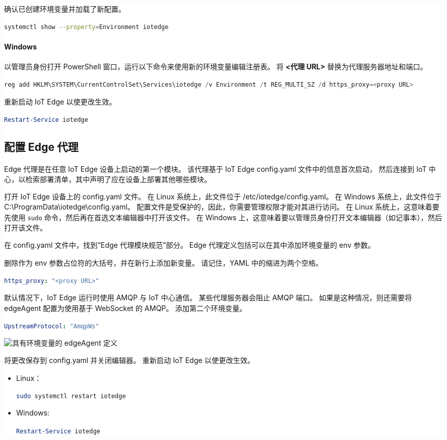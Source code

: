 确认已创建环境变量并加载了新配置。 

```bash
systemctl show --property=Environment iotedge
```

#### <a name="windows"></a>Windows

以管理员身份打开 PowerShell 窗口，运行以下命令来使用新的环境变量编辑注册表。 将 **\<代理 URL>** 替换为代理服务器地址和端口。 

```powershell
reg add HKLM\SYSTEM\CurrentControlSet\Services\iotedge /v Environment /t REG_MULTI_SZ /d https_proxy=<proxy URL>
```

重新启动 IoT Edge 以使更改生效。

```powershell
Restart-Service iotedge
```

## <a name="configure-the-edge-agent"></a>配置 Edge 代理

Edge 代理是在任意 IoT Edge 设备上启动的第一个模块。 该代理基于 IoT Edge config.yaml 文件中的信息首次启动， 然后连接到 IoT 中心，以检索部署清单，其中声明了应在设备上部署其他哪些模块。

打开 IoT Edge 设备上的 config.yaml 文件。 在 Linux 系统上，此文件位于 /etc/iotedge/config.yaml。 在 Windows 系统上，此文件位于 C:\ProgramData\iotedge\config.yaml。 配置文件是受保护的，因此，你需要管理权限才能对其进行访问。 在 Linux 系统上，这意味着要先使用 `sudo` 命令，然后再在首选文本编辑器中打开该文件。 在 Windows 上，这意味着要以管理员身份打开文本编辑器（如记事本），然后打开该文件。 

在 config.yaml 文件中，找到“Edge 代理模块规范”部分。 Edge 代理定义包括可以在其中添加环境变量的 env 参数。 



删除作为 env 参数占位符的大括号，并在新行上添加新变量。 请记住，YAML 中的缩进为两个空格。 

```yaml
https_proxy: "<proxy URL>"
```

默认情况下，IoT Edge 运行时使用 AMQP 与 IoT 中心通信。 某些代理服务器会阻止 AMQP 端口。 如果是这种情况，则还需要将 edgeAgent 配置为使用基于 WebSocket 的 AMQP。 添加第二个环境变量。

```yaml
UpstreamProtocol: "AmqpWs"
```

![具有环境变量的 edgeAgent 定义](./media/how-to-configure-proxy-support/edgeagent-edited.png)

将更改保存到 config.yaml 并关闭编辑器。 重新启动 IoT Edge 以使更改生效。 

* Linux： 

   ```bash
   sudo systemctl restart iotedge
   ```

* Windows:

   ```powershell
   Restart-Service iotedge
   ```
